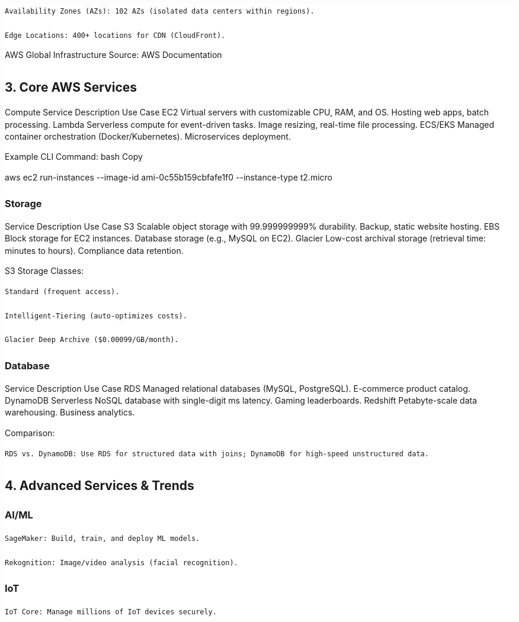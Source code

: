     Availability Zones (AZs): 102 AZs (isolated data centers within regions).

    Edge Locations: 400+ locations for CDN (CloudFront).

AWS Global Infrastructure
Source: AWS Documentation
## 3. Core AWS Services
Compute
Service	Description	Use Case
EC2	Virtual servers with customizable CPU, RAM, and OS.	Hosting web apps, batch processing.
Lambda	Serverless compute for event-driven tasks.	Image resizing, real-time file processing.
ECS/EKS	Managed container orchestration (Docker/Kubernetes).	Microservices deployment.

Example CLI Command:
bash
Copy

aws ec2 run-instances --image-id ami-0c55b159cbfafe1f0 --instance-type t2.micro  

### Storage
Service	Description	Use Case
S3	Scalable object storage with 99.999999999% durability.	Backup, static website hosting.
EBS	Block storage for EC2 instances.	Database storage (e.g., MySQL on EC2).
Glacier	Low-cost archival storage (retrieval time: minutes to hours).	Compliance data retention.

S3 Storage Classes:

    Standard (frequent access).

    Intelligent-Tiering (auto-optimizes costs).

    Glacier Deep Archive ($0.00099/GB/month).

### Database
Service	Description	Use Case
RDS	Managed relational databases (MySQL, PostgreSQL).	E-commerce product catalog.
DynamoDB	Serverless NoSQL database with single-digit ms latency.	Gaming leaderboards.
Redshift	Petabyte-scale data warehousing.	Business analytics.

Comparison:

    RDS vs. DynamoDB: Use RDS for structured data with joins; DynamoDB for high-speed unstructured data.

## 4. Advanced Services & Trends
### AI/ML

    SageMaker: Build, train, and deploy ML models.

    Rekognition: Image/video analysis (facial recognition).

### IoT

    IoT Core: Manage millions of IoT devices securely.

